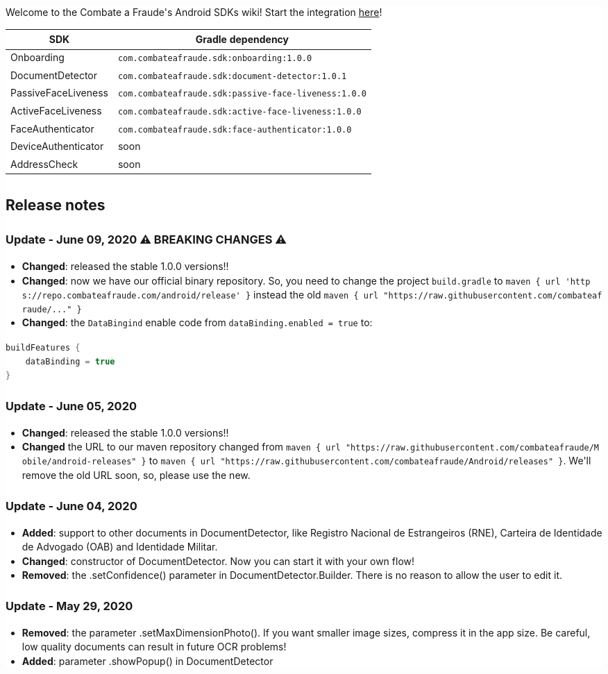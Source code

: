 Welcome to the Combate a Fraude's Android SDKs wiki! Start the integration [here](./Downloading-and-importing)!

|          SDK            |                       Gradle dependency                       |
| ----------------------- | ------------------------------------------------------------- |
| Onboarding              | `com.combateafraude.sdk:onboarding:1.0.0`               |
| DocumentDetector        | `com.combateafraude.sdk:document-detector:1.0.1`       |
| PassiveFaceLiveness     | `com.combateafraude.sdk:passive-face-liveness:1.0.0`   |
| ActiveFaceLiveness      | `com.combateafraude.sdk:active-face-liveness:1.0.0`    |
| FaceAuthenticator       | `com.combateafraude.sdk:face-authenticator:1.0.0`      |
| DeviceAuthenticator     |  soon       |
| AddressCheck            |  soon       |

## Release notes

### Update - June 09, 2020 :warning: BREAKING CHANGES :warning:

- **Changed**: released the stable 1.0.0 versions!!
- **Changed**: now we have our official binary repository. So, you need to change the project `build.gradle` to `maven { url 'https://repo.combateafraude.com/android/release' }` instead the old `maven { url "https://raw.githubusercontent.com/combateafraude/..." }`
- **Changed**: the `DataBingind` enable code from `dataBinding.enabled = true` to:
``` gradle
buildFeatures {
    dataBinding = true
}
```

### Update - June 05, 2020

- **Changed**: released the stable 1.0.0 versions!!
- **Changed** the URL to our maven repository changed from `maven { url "https://raw.githubusercontent.com/combateafraude/Mobile/android-releases" }` to `maven { url "https://raw.githubusercontent.com/combateafraude/Android/releases" }`. We'll remove the old URL soon, so, please use the new.

### Update - June 04, 2020

- **Added**: support to other documents in DocumentDetector, like Registro Nacional de Estrangeiros (RNE), Carteira de Identidade de Advogado (OAB) and Identidade Militar.
- **Changed**: constructor of DocumentDetector. Now you can start it with your own flow!
- **Removed**: the .setConfidence() parameter in DocumentDetector.Builder. There is no reason to allow the user to edit it.

### Update - May 29, 2020

- **Removed**: the parameter .setMaxDimensionPhoto(). If you want smaller image sizes, compress it in the app size. Be careful, low quality documents can result in future OCR problems!
- **Added**: parameter .showPopup() in DocumentDetector
